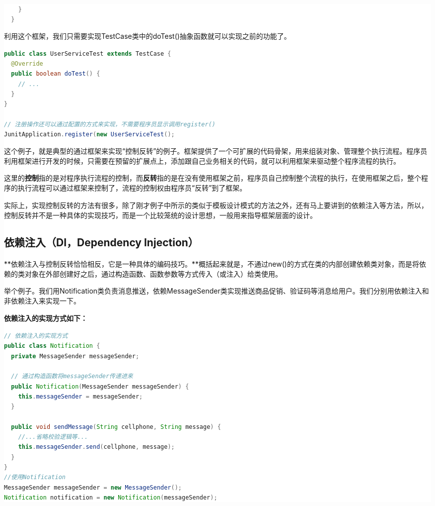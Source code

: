 ```java
    }
  }
```

利用这个框架，我们只需要实现TestCase类中的doTest()抽象函数就可以实现之前的功能了。

```java
public class UserServiceTest extends TestCase {
  @Override
  public boolean doTest() {
    // ... 
  }
}

// 注册操作还可以通过配置的方式来实现，不需要程序员显示调用register()
JunitApplication.register(new UserServiceTest();
```

这个例子，就是典型的通过框架来实现“控制反转”的例子。框架提供了一个可扩展的代码骨架，用来组装对象、管理整个执行流程。程序员利用框架进行开发的时候，只需要在预留的扩展点上，添加跟自己业务相关的代码，就可以利用框架来驱动整个程序流程的执行。



这里的**控制**指的是对程序执行流程的控制，而**反转**指的是在没有使用框架之前，程序员自己控制整个流程的执行，在使用框架之后，整个程序的执行流程可以通过框架来控制了，流程的控制权由程序员“反转”到了框架。

实际上，实现控制反转的方法有很多，除了刚才例子中所示的类似于模板设计模式的方法之外，还有马上要讲到的依赖注入等方法，所以，控制反转并不是一种具体的实现技巧，而是一个比较笼统的设计思想，一般用来指导框架层面的设计。

## 依赖注入（DI，Dependency Injection）

**依赖注入与控制反转恰恰相反，它是一种具体的编码技巧。**概括起来就是，不通过new()的方式在类的内部创建依赖类对象，而是将依赖的类对象在外部创建好之后，通过构造函数、函数参数等方式传入（或注入）给类使用。



举个例子。我们用Notification类负责消息推送，依赖MessageSender类实现推送商品促销、验证码等消息给用户。我们分别用依赖注入和非依赖注入来实现一下。

**依赖注入的实现方式如下：**

```java
// 依赖注入的实现方式
public class Notification {
  private MessageSender messageSender;
  
  // 通过构造函数将messageSender传递进来
  public Notification(MessageSender messageSender) {
    this.messageSender = messageSender;
  }
  
  public void sendMessage(String cellphone, String message) {
    //...省略校验逻辑等...
    this.messageSender.send(cellphone, message);
  }
}
//使用Notification
MessageSender messageSender = new MessageSender();
Notification notification = new Notification(messageSender);
```
